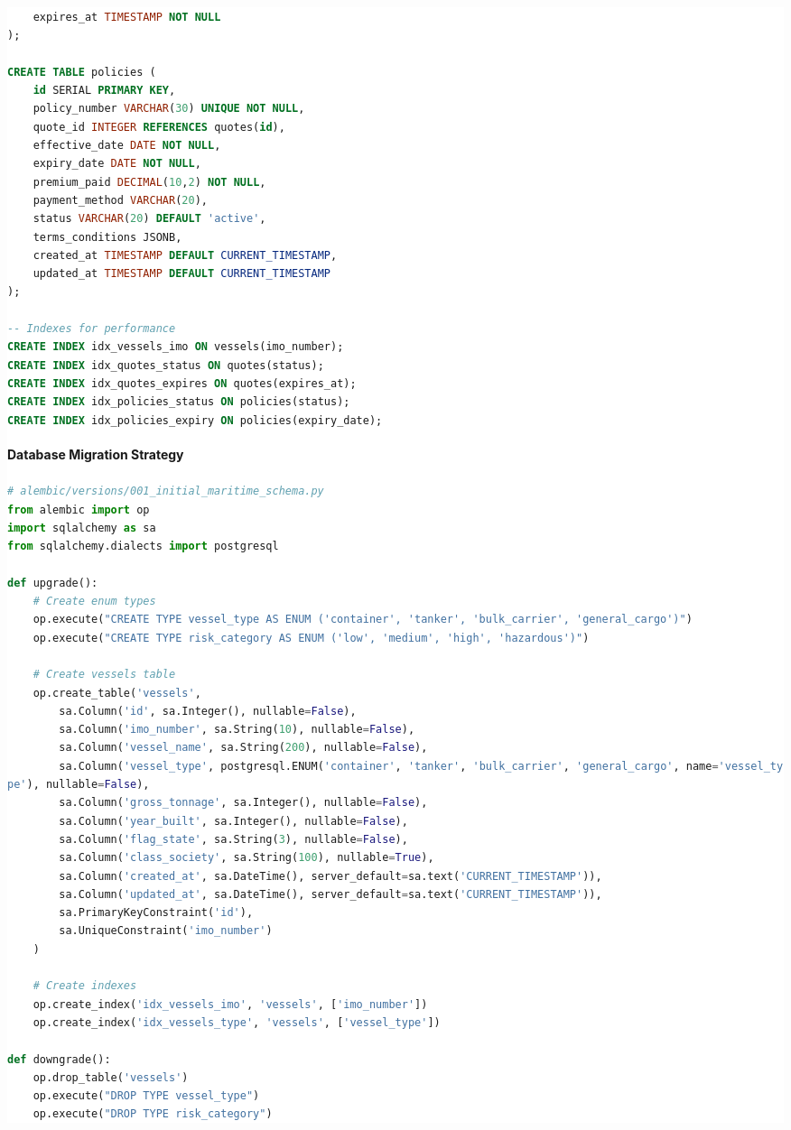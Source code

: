 ```sql
    expires_at TIMESTAMP NOT NULL
);

CREATE TABLE policies (
    id SERIAL PRIMARY KEY,
    policy_number VARCHAR(30) UNIQUE NOT NULL,
    quote_id INTEGER REFERENCES quotes(id),
    effective_date DATE NOT NULL,
    expiry_date DATE NOT NULL,
    premium_paid DECIMAL(10,2) NOT NULL,
    payment_method VARCHAR(20),
    status VARCHAR(20) DEFAULT 'active',
    terms_conditions JSONB,
    created_at TIMESTAMP DEFAULT CURRENT_TIMESTAMP,
    updated_at TIMESTAMP DEFAULT CURRENT_TIMESTAMP
);

-- Indexes for performance
CREATE INDEX idx_vessels_imo ON vessels(imo_number);
CREATE INDEX idx_quotes_status ON quotes(status);
CREATE INDEX idx_quotes_expires ON quotes(expires_at);
CREATE INDEX idx_policies_status ON policies(status);
CREATE INDEX idx_policies_expiry ON policies(expiry_date);
```

#### Database Migration Strategy
```python
# alembic/versions/001_initial_maritime_schema.py
from alembic import op
import sqlalchemy as sa
from sqlalchemy.dialects import postgresql

def upgrade():
    # Create enum types
    op.execute("CREATE TYPE vessel_type AS ENUM ('container', 'tanker', 'bulk_carrier', 'general_cargo')")
    op.execute("CREATE TYPE risk_category AS ENUM ('low', 'medium', 'high', 'hazardous')")
    
    # Create vessels table
    op.create_table('vessels',
        sa.Column('id', sa.Integer(), nullable=False),
        sa.Column('imo_number', sa.String(10), nullable=False),
        sa.Column('vessel_name', sa.String(200), nullable=False),
        sa.Column('vessel_type', postgresql.ENUM('container', 'tanker', 'bulk_carrier', 'general_cargo', name='vessel_type'), nullable=False),
        sa.Column('gross_tonnage', sa.Integer(), nullable=False),
        sa.Column('year_built', sa.Integer(), nullable=False),
        sa.Column('flag_state', sa.String(3), nullable=False),
        sa.Column('class_society', sa.String(100), nullable=True),
        sa.Column('created_at', sa.DateTime(), server_default=sa.text('CURRENT_TIMESTAMP')),
        sa.Column('updated_at', sa.DateTime(), server_default=sa.text('CURRENT_TIMESTAMP')),
        sa.PrimaryKeyConstraint('id'),
        sa.UniqueConstraint('imo_number')
    )
    
    # Create indexes
    op.create_index('idx_vessels_imo', 'vessels', ['imo_number'])
    op.create_index('idx_vessels_type', 'vessels', ['vessel_type'])

def downgrade():
    op.drop_table('vessels')
    op.execute("DROP TYPE vessel_type")
    op.execute("DROP TYPE risk_category")
```